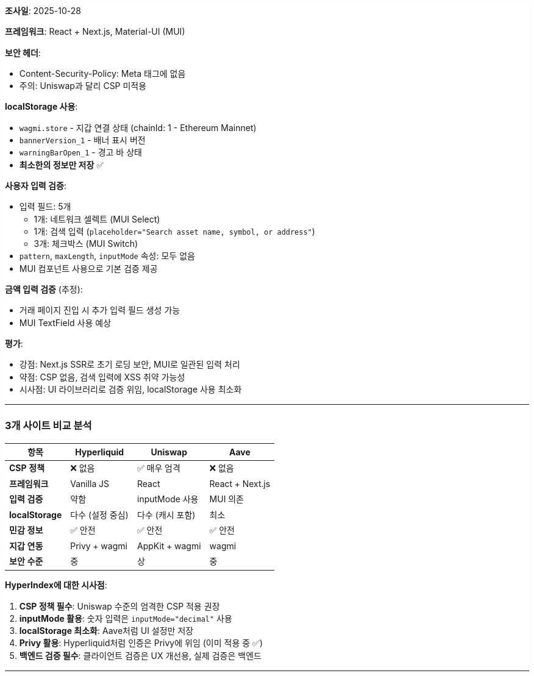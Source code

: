 **조사일**: 2025-10-28

**프레임워크**: React + Next.js, Material-UI (MUI)

**보안 헤더**:
- Content-Security-Policy: Meta 태그에 없음
- 주의: Uniswap과 달리 CSP 미적용

**localStorage 사용**:
- `wagmi.store` - 지갑 연결 상태 (chainId: 1 - Ethereum Mainnet)
- `bannerVersion_1` - 배너 표시 버전
- `warningBarOpen_1` - 경고 바 상태
- **최소한의 정보만 저장** ✅

**사용자 입력 검증**:
- 입력 필드: 5개
  - 1개: 네트워크 셀렉트 (MUI Select)
  - 1개: 검색 입력 (`placeholder="Search asset name, symbol, or address"`)
  - 3개: 체크박스 (MUI Switch)
- `pattern`, `maxLength`, `inputMode` 속성: 모두 없음
- MUI 컴포넌트 사용으로 기본 검증 제공

**금액 입력 검증** (추정):
- 거래 페이지 진입 시 추가 입력 필드 생성 가능
- MUI TextField 사용 예상

**평가**:
- 강점: Next.js SSR로 초기 로딩 보안, MUI로 일관된 입력 처리
- 약점: CSP 없음, 검색 입력에 XSS 취약 가능성
- 시사점: UI 라이브러리로 검증 위임, localStorage 사용 최소화

---

### 3개 사이트 비교 분석

| 항목 | Hyperliquid | Uniswap | Aave |
|------|------------|---------|------|
| **CSP 정책** | ❌ 없음 | ✅ 매우 엄격 | ❌ 없음 |
| **프레임워크** | Vanilla JS | React | React + Next.js |
| **입력 검증** | 약함 | inputMode 사용 | MUI 의존 |
| **localStorage** | 다수 (설정 중심) | 다수 (캐시 포함) | 최소 |
| **민감 정보** | ✅ 안전 | ✅ 안전 | ✅ 안전 |
| **지갑 연동** | Privy + wagmi | AppKit + wagmi | wagmi |
| **보안 수준** | 중 | 상 | 중 |

**HyperIndex에 대한 시사점**:
1. **CSP 정책 필수**: Uniswap 수준의 엄격한 CSP 적용 권장
2. **inputMode 활용**: 숫자 입력은 `inputMode="decimal"` 사용
3. **localStorage 최소화**: Aave처럼 UI 설정만 저장
4. **Privy 활용**: Hyperliquid처럼 인증은 Privy에 위임 (이미 적용 중 ✅)
5. **백엔드 검증 필수**: 클라이언트 검증은 UX 개선용, 실제 검증은 백엔드

---